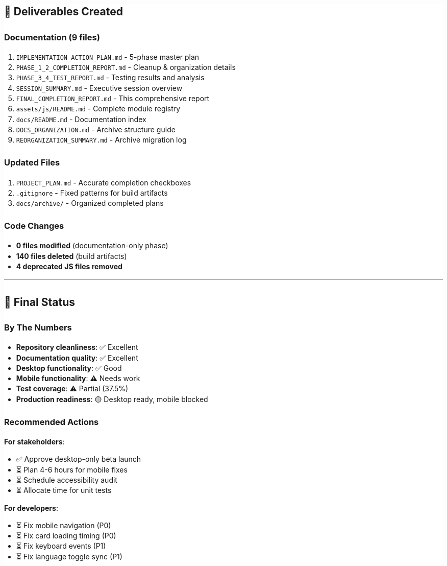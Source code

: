 
## 📁 Deliverables Created

### Documentation (9 files)
1. `IMPLEMENTATION_ACTION_PLAN.md` - 5-phase master plan
2. `PHASE_1_2_COMPLETION_REPORT.md` - Cleanup & organization details
3. `PHASE_3_4_TEST_REPORT.md` - Testing results and analysis
4. `SESSION_SUMMARY.md` - Executive session overview
5. `FINAL_COMPLETION_REPORT.md` - This comprehensive report
6. `assets/js/README.md` - Complete module registry
7. `docs/README.md` - Documentation index
8. `DOCS_ORGANIZATION.md` - Archive structure guide
9. `REORGANIZATION_SUMMARY.md` - Archive migration log

### Updated Files
1. `PROJECT_PLAN.md` - Accurate completion checkboxes
2. `.gitignore` - Fixed patterns for build artifacts
3. `docs/archive/` - Organized completed plans

### Code Changes
- **0 files modified** (documentation-only phase)
- **140 files deleted** (build artifacts)
- **4 deprecated JS files removed**

---

## 🎯 Final Status

### By The Numbers
- **Repository cleanliness**: ✅ Excellent
- **Documentation quality**: ✅ Excellent
- **Desktop functionality**: ✅ Good
- **Mobile functionality**: ⚠️ Needs work
- **Test coverage**: ⚠️ Partial (37.5%)
- **Production readiness**: 🟡 Desktop ready, mobile blocked

### Recommended Actions

**For stakeholders**:
- ✅ Approve desktop-only beta launch
- ⏳ Plan 4-6 hours for mobile fixes
- ⏳ Schedule accessibility audit
- ⏳ Allocate time for unit tests

**For developers**:
- ⏳ Fix mobile navigation (P0)
- ⏳ Fix card loading timing (P0)
- ⏳ Fix keyboard events (P1)
- ⏳ Fix language toggle sync (P1)
